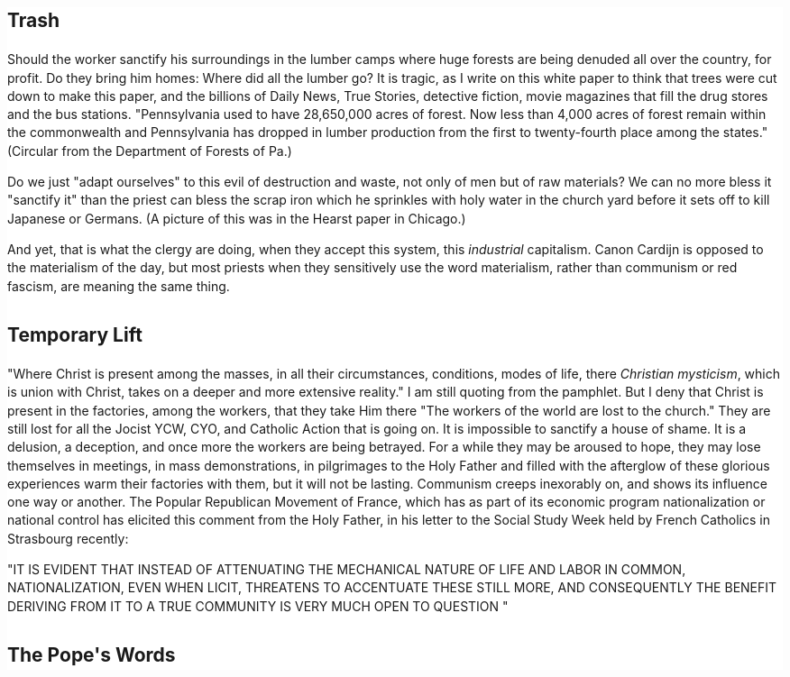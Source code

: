 Trash
-----

Should the worker sanctify his surroundings in the lumber camps where
huge forests are being denuded all over the country, for profit. Do they
bring him homes: Where did all the lumber go? It is tragic, as I write
on this white paper to think that trees were cut down to make this
paper, and the billions of Daily News, True Stories, detective fiction,
movie magazines that fill the drug stores and the bus stations.
"Pennsylvania used to have 28,650,000 acres of forest. Now less than
4,000 acres of forest remain within the commonwealth and Pennsylvania
has dropped in lumber production from the first to twenty-fourth place
among the states." (Circular from the Department of Forests of Pa.)

Do we just "adapt ourselves" to this evil of destruction and waste, not
only of men but of raw materials? We can no more bless it "sanctify it"
than the priest can bless the scrap iron which he sprinkles with holy
water in the church yard before it sets off to kill Japanese or Germans.
(A picture of this was in the Hearst paper in Chicago.)

And yet, that is what the clergy are doing, when they accept this
system, this *industrial* capitalism. Canon Cardijn is opposed to the
materialism of the day, but most priests when they sensitively use the
word materialism, rather than communism or red fascism, are meaning the
same thing.

Temporary Lift
--------------

"Where Christ is present among the masses, in all their circumstances,
conditions, modes of life, there *Christian mysticism*, which is union
with Christ, takes on a deeper and more extensive reality." I am still
quoting from the pamphlet. But I deny that Christ is present in the
factories, among the workers, that they take Him there "The workers of
the world are lost to the church." They are still lost for all the
Jocist YCW, CYO, and Catholic Action that is going on. It is impossible
to sanctify a house of shame. It is a delusion, a deception, and once
more the workers are being betrayed. For a while they may be aroused to
hope, they may lose themselves in meetings, in mass demonstrations, in
pilgrimages to the Holy Father and filled with the afterglow of these
glorious experiences warm their factories with them, but it will not be
lasting. Communism creeps inexorably on, and shows its influence one way
or another. The Popular Republican Movement of France, which has as part
of its economic program nationalization or national control has elicited
this comment from the Holy Father, in his letter to the Social Study
Week held by French Catholics in Strasbourg recently:

"IT IS EVIDENT THAT INSTEAD OF ATTENUATING THE MECHANICAL NATURE OF LIFE
AND LABOR IN COMMON, NATIONALIZATION, EVEN WHEN LICIT, THREATENS TO
ACCENTUATE THESE STILL MORE, AND CONSEQUENTLY THE BENEFIT DERIVING FROM
IT TO A TRUE COMMUNITY IS VERY MUCH OPEN TO QUESTION "

The Pope's Words
----------------
